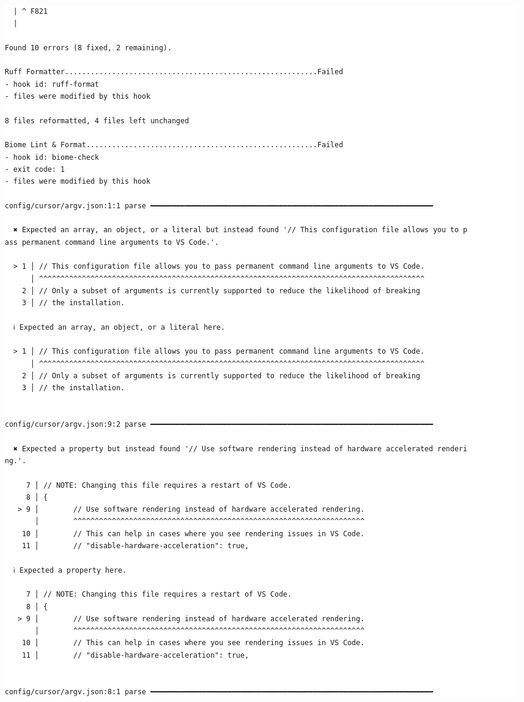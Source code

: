 ```
  | ^ F821
  |

Found 10 errors (8 fixed, 2 remaining).

Ruff Formatter...........................................................Failed
- hook id: ruff-format
- files were modified by this hook

8 files reformatted, 4 files left unchanged

Biome Lint & Format......................................................Failed
- hook id: biome-check
- exit code: 1
- files were modified by this hook

config/cursor/argv.json:1:1 parse ━━━━━━━━━━━━━━━━━━━━━━━━━━━━━━━━━━━━━━━━━━━━━━━━━━━━━━━━━━━━━━━━━━

  ✖ Expected an array, an object, or a literal but instead found '// This configuration file allows you to p
ass permanent command line arguments to VS Code.'.
  
  > 1 │ // This configuration file allows you to pass permanent command line arguments to VS Code.
      │ ^^^^^^^^^^^^^^^^^^^^^^^^^^^^^^^^^^^^^^^^^^^^^^^^^^^^^^^^^^^^^^^^^^^^^^^^^^^^^^^^^^^^^^^^^^
    2 │ // Only a subset of arguments is currently supported to reduce the likelihood of breaking
    3 │ // the installation.
  
  ℹ Expected an array, an object, or a literal here.
  
  > 1 │ // This configuration file allows you to pass permanent command line arguments to VS Code.
      │ ^^^^^^^^^^^^^^^^^^^^^^^^^^^^^^^^^^^^^^^^^^^^^^^^^^^^^^^^^^^^^^^^^^^^^^^^^^^^^^^^^^^^^^^^^^
    2 │ // Only a subset of arguments is currently supported to reduce the likelihood of breaking
    3 │ // the installation.
  

config/cursor/argv.json:9:2 parse ━━━━━━━━━━━━━━━━━━━━━━━━━━━━━━━━━━━━━━━━━━━━━━━━━━━━━━━━━━━━━━━━━━

  ✖ Expected a property but instead found '// Use software rendering instead of hardware accelerated renderi
ng.'.
  
     7 │ // NOTE: Changing this file requires a restart of VS Code.
     8 │ {
   > 9 │        // Use software rendering instead of hardware accelerated rendering.
       │        ^^^^^^^^^^^^^^^^^^^^^^^^^^^^^^^^^^^^^^^^^^^^^^^^^^^^^^^^^^^^^^^^^^^^
    10 │        // This can help in cases where you see rendering issues in VS Code.
    11 │        // "disable-hardware-acceleration": true,
  
  ℹ Expected a property here.
  
     7 │ // NOTE: Changing this file requires a restart of VS Code.
     8 │ {
   > 9 │        // Use software rendering instead of hardware accelerated rendering.
       │        ^^^^^^^^^^^^^^^^^^^^^^^^^^^^^^^^^^^^^^^^^^^^^^^^^^^^^^^^^^^^^^^^^^^^
    10 │        // This can help in cases where you see rendering issues in VS Code.
    11 │        // "disable-hardware-acceleration": true,
  

config/cursor/argv.json:8:1 parse ━━━━━━━━━━━━━━━━━━━━━━━━━━━━━━━━━━━━━━━━━━━━━━━━━━━━━━━━━━━━━━━━━━

```